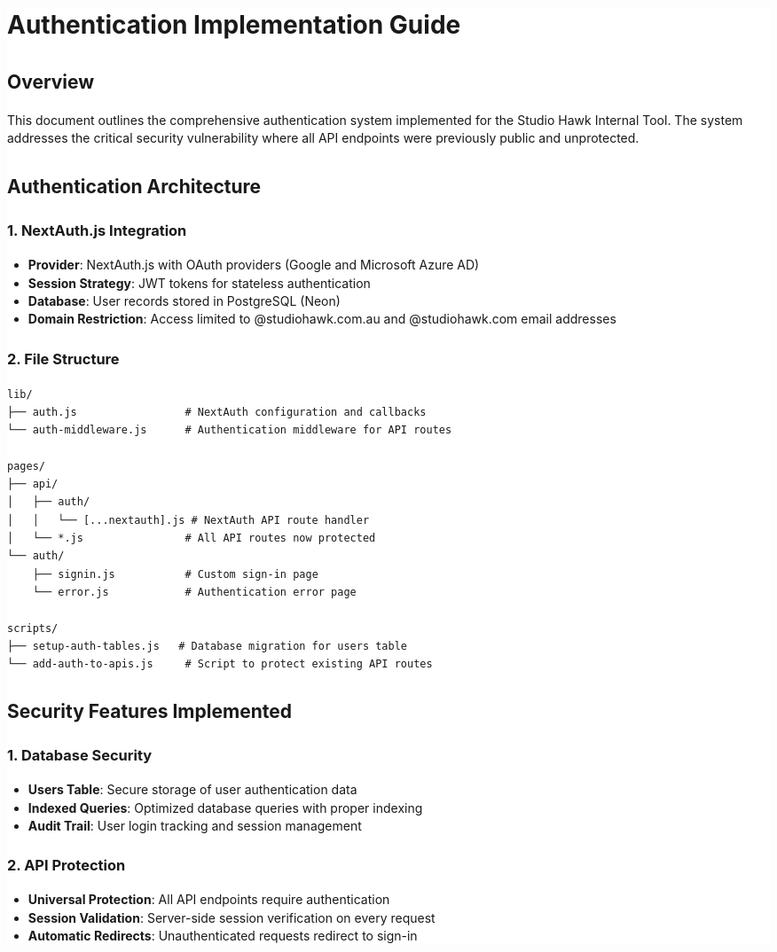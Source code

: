 # Authentication Implementation Guide

## Overview

This document outlines the comprehensive authentication system implemented for the Studio Hawk Internal Tool. The system addresses the critical security vulnerability where all API endpoints were previously public and unprotected.

## Authentication Architecture

### 1. NextAuth.js Integration
- **Provider**: NextAuth.js with OAuth providers (Google and Microsoft Azure AD)
- **Session Strategy**: JWT tokens for stateless authentication
- **Database**: User records stored in PostgreSQL (Neon)
- **Domain Restriction**: Access limited to @studiohawk.com.au and @studiohawk.com email addresses

### 2. File Structure
```
lib/
├── auth.js                 # NextAuth configuration and callbacks
└── auth-middleware.js      # Authentication middleware for API routes

pages/
├── api/
│   ├── auth/
│   │   └── [...nextauth].js # NextAuth API route handler
│   └── *.js                # All API routes now protected
└── auth/
    ├── signin.js           # Custom sign-in page
    └── error.js            # Authentication error page

scripts/
├── setup-auth-tables.js   # Database migration for users table
└── add-auth-to-apis.js     # Script to protect existing API routes
```

## Security Features Implemented

### 1. Database Security
- **Users Table**: Secure storage of user authentication data
- **Indexed Queries**: Optimized database queries with proper indexing
- **Audit Trail**: User login tracking and session management

### 2. API Protection
- **Universal Protection**: All API endpoints require authentication
- **Session Validation**: Server-side session verification on every request
- **Automatic Redirects**: Unauthenticated requests redirect to sign-in
